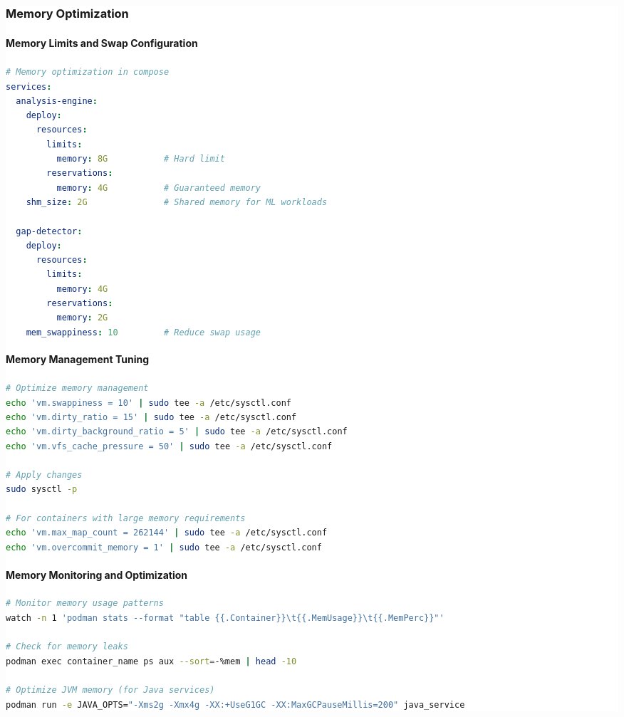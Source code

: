 ### Memory Optimization

#### Memory Limits and Swap Configuration

```yaml
# Memory optimization in compose
services:
  analysis-engine:
    deploy:
      resources:
        limits:
          memory: 8G           # Hard limit
        reservations:
          memory: 4G           # Guaranteed memory
    shm_size: 2G               # Shared memory for ML workloads
    
  gap-detector:
    deploy:
      resources:
        limits:
          memory: 4G
        reservations:
          memory: 2G
    mem_swappiness: 10         # Reduce swap usage
```

#### Memory Management Tuning

```bash
# Optimize memory management
echo 'vm.swappiness = 10' | sudo tee -a /etc/sysctl.conf
echo 'vm.dirty_ratio = 15' | sudo tee -a /etc/sysctl.conf
echo 'vm.dirty_background_ratio = 5' | sudo tee -a /etc/sysctl.conf
echo 'vm.vfs_cache_pressure = 50' | sudo tee -a /etc/sysctl.conf

# Apply changes
sudo sysctl -p

# For containers with large memory requirements
echo 'vm.max_map_count = 262144' | sudo tee -a /etc/sysctl.conf
echo 'vm.overcommit_memory = 1' | sudo tee -a /etc/sysctl.conf
```

#### Memory Monitoring and Optimization

```bash
# Monitor memory usage patterns
watch -n 1 'podman stats --format "table {{.Container}}\t{{.MemUsage}}\t{{.MemPerc}}"'

# Check for memory leaks
podman exec container_name ps aux --sort=-%mem | head -10

# Optimize JVM memory (for Java services)
podman run -e JAVA_OPTS="-Xms2g -Xmx4g -XX:+UseG1GC -XX:MaxGCPauseMillis=200" java_service
```
